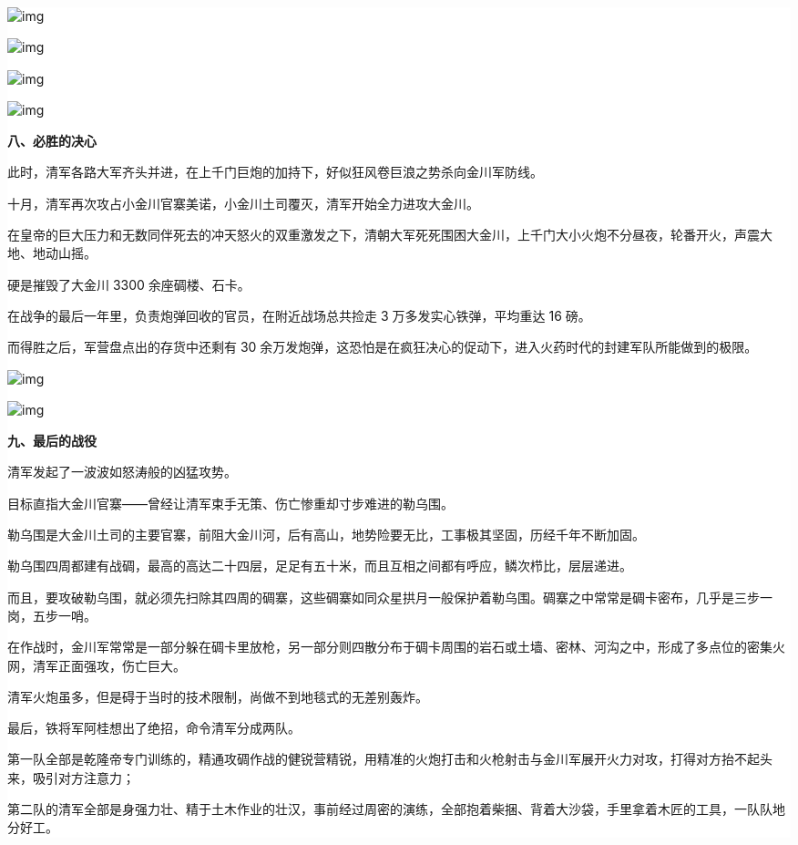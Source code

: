 ![img](https://pica.zhimg.com/v2-b55fd409c019e82c1e8ffaf1d25889be.webp)

![img](https://picx.zhimg.com/v2-7b30944eee0ab9942a787e5ff7ed75d4.webp)

![img](https://pic1.zhimg.com/v2-9242b79b4114d62bcfb5c0cd343521b6.webp)

![img](https://picx.zhimg.com/v2-06ebe54a9f5023bb89e23473649ce21d.webp)

**八、必胜的决心**


此时，清军各路大军齐头并进，在上千门巨炮的加持下，好似狂风卷巨浪之势杀向金川军防线。


十月，清军再次攻占小金川官寨美诺，小金川土司覆灭，清军开始全力进攻大金川。


在皇帝的巨大压力和无数同伴死去的冲天怒火的双重激发之下，清朝大军死死围困大金川，上千门大小火炮不分昼夜，轮番开火，声震大地、地动山摇。


硬是摧毁了大金川 3300 余座碉楼、石卡。


在战争的最后一年里，负责炮弹回收的官员，在附近战场总共捡走 3 万多发实心铁弹，平均重达 16 磅。


而得胜之后，军营盘点出的存货中还剩有 30 余万发炮弹，这恐怕是在疯狂决心的促动下，进入火药时代的封建军队所能做到的极限。


![img](https://picx.zhimg.com/v2-57faba1056268ffdce1f210efdda9971.webp)

![img](https://picx.zhimg.com/v2-62f97e48a2ba763142c14f04c0fa0985.webp)

**九、最后的战役**


清军发起了一波波如怒涛般的凶猛攻势。


目标直指大金川官寨——曾经让清军束手无策、伤亡惨重却寸步难进的勒乌围。


勒乌围是大金川土司的主要官寨，前阻大金川河，后有高山，地势险要无比，工事极其坚固，历经千年不断加固。


勒乌围四周都建有战碉，最高的高达二十四层，足足有五十米，而且互相之间都有呼应，鳞次栉比，层层递进。


而且，要攻破勒乌围，就必须先扫除其四周的碉寨，这些碉寨如同众星拱月一般保护着勒乌围。碉寨之中常常是碉卡密布，几乎是三步一岗，五步一哨。


在作战时，金川军常常是一部分躲在碉卡里放枪，另一部分则四散分布于碉卡周围的岩石或土墙、密林、河沟之中，形成了多点位的密集火网，清军正面强攻，伤亡巨大。


清军火炮虽多，但是碍于当时的技术限制，尚做不到地毯式的无差别轰炸。


最后，铁将军阿桂想出了绝招，命令清军分成两队。


第一队全部是乾隆帝专门训练的，精通攻碉作战的健锐营精锐，用精准的火炮打击和火枪射击与金川军展开火力对攻，打得对方抬不起头来，吸引对方注意力；


第二队的清军全部是身强力壮、精于土木作业的壮汉，事前经过周密的演练，全部抱着柴捆、背着大沙袋，手里拿着木匠的工具，一队队地分好工。

